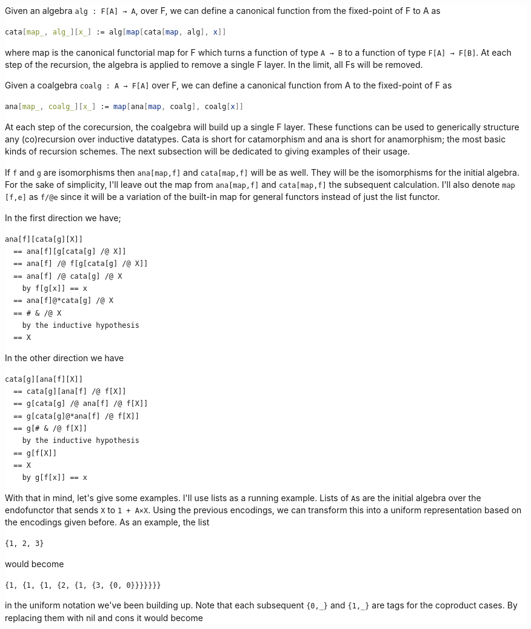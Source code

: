 Given an algebra `alg : F[A] → A`, over F, we can define a canonical function from the fixed-point of F to A as

```mathematica
cata[map_, alg_][x_] := alg[map[cata[map, alg], x]]
```

where map is the canonical functorial map for F which turns a function of type `A → B` to a function of type `F[A] → F[B]`. At each step of the recursion, the algebra is applied to remove a single F layer. In the limit, all Fs will be removed.

Given a coalgebra `coalg : A → F[A]` over F, we can define a canonical function from A to the fixed-point of F as

```mathematica
ana[map_, coalg_][x_] := map[ana[map, coalg], coalg[x]]
```

At each step of the corecursion, the coalgebra will build up a single F layer. These functions can be used to generically structure any (co)recursion over inductive datatypes. Cata is short for catamorphism and ana is short for anamorphism; the most basic kinds of recursion schemes. The next subsection will be dedicated to giving examples of their usage.

If `f` and `g` are isomorphisms then `ana[map,f]` and `cata[map,f]` will be as well. They will be the isomorphisms for the initial algebra. For the sake of simplicity, I'll leave out the map from `ana[map,f]` and `cata[map,f]` the subsequent calculation. I'll also denote `map[f,e]` as `f/@e` since it will be a variation of the built-in map for general functors instead of just the list functor.

In the first direction we have;

```
ana[f][cata[g][X]]
  == ana[f][g[cata[g] /@ X]]
  == ana[f] /@ f[g[cata[g] /@ X]]     
  == ana[f] /@ cata[g] /@ X
    by f[g[x]] == x
  == ana[f]@*cata[g] /@ X    
  == # & /@ X 
    by the inductive hypothesis
  == X
```

In the other direction we have

```
cata[g][ana[f][X]]
  == cata[g][ana[f] /@ f[X]]
  == g[cata[g] /@ ana[f] /@ f[X]]
  == g[cata[g]@*ana[f] /@ f[X]] 
  == g[# & /@ f[X]]
    by the inductive hypothesis
  == g[f[X]]
  == X
    by g[f[x]] == x
```

With that in mind, let's give some examples. I'll use lists as a running example. Lists of `A`s are the initial algebra over the endofunctor that sends `X` to `1 + A×X`.  Using the previous encodings, we can transform this into a uniform representation based on the encodings given before. As an example, the list

```
{1, 2, 3}
``` 

would become

```
{1, {1, {1, {2, {1, {3, {0, 0}}}}}}}
```

in the uniform notation we've been building up. Note that each subsequent `{0,_}` and `{1,_}` are tags for the coproduct cases. By replacing them with nil and cons it would become 